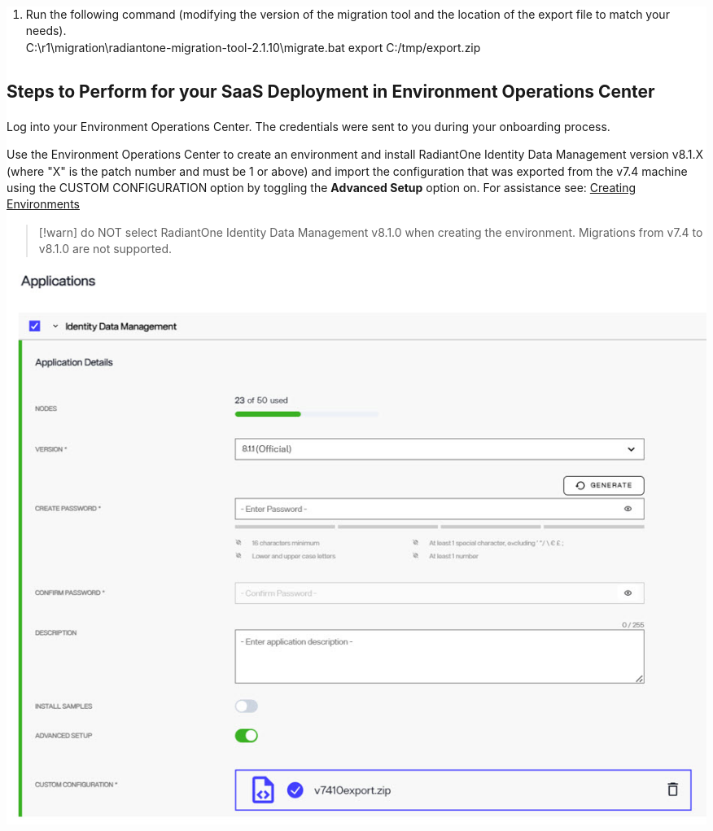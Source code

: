 1. Run the following command (modifying the version of the migration tool and the location of the export file to match your needs).<br>
C:\r1\migration\radiantone-migration-tool-2.1.10\migrate.bat export C:/tmp/export.zip 

## Steps to Perform for your SaaS Deployment in Environment Operations Center 

Log into your Environment Operations Center. The credentials were sent to you during your onboarding process.

Use the Environment Operations Center to create an environment and install RadiantOne Identity Data Management version v8.1.X (where "X" is the patch number and must be 1 or above) and import the configuration that was exported from the v7.4 machine using the CUSTOM CONFIGURATION option by toggling the **Advanced Setup** option on. For assistance see: [Creating Environments](https://developer.radiantlogic.com/eoc/latest/environments/environment-overview/create-environments/#advanced-setup)

>[!warn] do NOT select RadiantOne Identity Data Management v8.1.0 when creating the environment. Migrations from v7.4 to v8.1.0 are not supported.

![Install IDDM](Media/new-iddm-app3.jpg)
